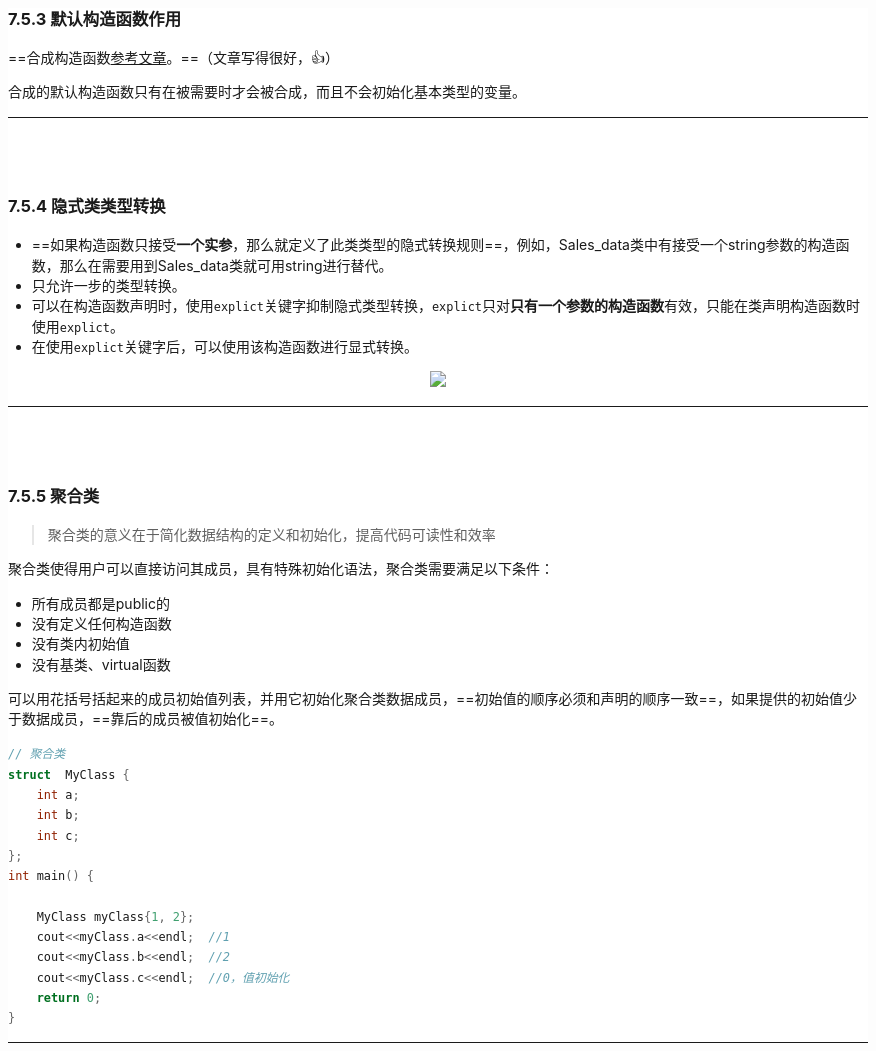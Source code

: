 ### 7.5.3 默认构造函数作用
==合成构造函数[参考文章](https://www.cnblogs.com/QG-whz/p/4676481.html)。==（文章写得很好，👍）

合成的默认构造函数只有在被需要时才会被合成，而且不会初始化基本类型的变量。

---

<br/>


<br/>



### 7.5.4 隐式类类型转换

- ==如果构造函数只接受**一个实参**，那么就定义了此类类型的隐式转换规则==，例如，Sales_data类中有接受一个string参数的构造函数，那么在需要用到Sales_data类就可用string进行替代。
- 只允许一步的类型转换。
- 可以在构造函数声明时，使用`explict`关键字抑制隐式类型转换，`explict`只对**只有一个参数的构造函数**有效，只能在类声明构造函数时使用`explict`。
- 在使用`explict`关键字后，可以使用该构造函数进行显式转换。

<div align="center"> <img src="https://cdn.nlark.com/yuque/0/2023/png/29674612/1678868897616-7d7c8e00-a89b-46d2-b74a-9221b96323c5.png" width="700" /> </div>

---

<br/>


<br/>



### 7.5.5 聚合类
> 聚合类的意义在于简化数据结构的定义和初始化，提高代码可读性和效率

聚合类使得用户可以直接访问其成员，具有特殊初始化语法，聚合类需要满足以下条件：

- 所有成员都是public的
- 没有定义任何构造函数
- 没有类内初始值
- 没有基类、virtual函数

可以用花括号括起来的成员初始值列表，并用它初始化聚合类数据成员，==初始值的顺序必须和声明的顺序一致==，如果提供的初始值少于数据成员，==靠后的成员被值初始化==。

```cpp
// 聚合类
struct  MyClass {
    int a;
    int b;
    int c;
};
int main() {
    
    MyClass myClass{1, 2};
    cout<<myClass.a<<endl;  //1
    cout<<myClass.b<<endl;  //2
    cout<<myClass.c<<endl;  //0，值初始化
    return 0;
}
```

---